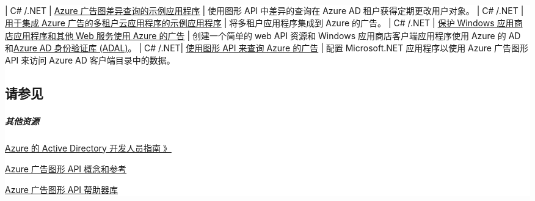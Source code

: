 | C# /.NET | [Azure 广告图差异查询的示例应用程序](http://go.microsoft.com/fwlink/?LinkId=275398) | 使用图形 API 中差异的查询在 Azure AD 租户获得定期更改用户对象。
| C# /.NET | [用于集成 Azure 广告的多租户云应用程序的示例应用程序](http://go.microsoft.com/fwlink/?LinkId=275397) | 将多租户应用程序集成到 Azure 的广告。
| C# /.NET | [保护 Windows 应用商店应用程序和其他 Web 服务使用 Azure 的广告](https://github.com/Azure-Samples/active-directory-dotnet-windows-store) | 创建一个简单的 web API 资源和 Windows 应用商店客户端应用程序使用 Azure 的 AD 和[Azure AD 身份验证库 (ADAL)](active-directory-authentication-libraries.md)。
| C# /.NET| [使用图形 API 来查询 Azure 的广告](https://github.com/Azure-Samples/active-directory-dotnet-graphapi-web) | 配置 Microsoft.NET 应用程序以使用 Azure 广告图形 API 来访问 Azure AD 客户端目录中的数据。

## <a name="see-also"></a>请参见

##### <a name="other-resources"></a>其他资源

[Azure 的 Active Directory 开发人员指南 》](active-directory-developers-guide.md)

[Azure 广告图形 API 概念和参考](https://msdn.microsoft.com/library/azure/hh974476.aspx)

[Azure 广告图形 API 帮助器库](https://www.nuget.org/packages/Microsoft.Azure.ActiveDirectory.GraphClient)

